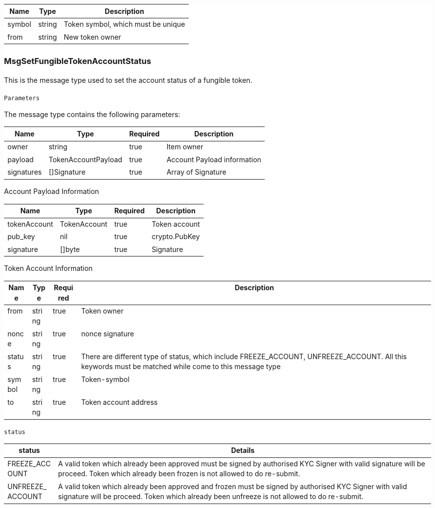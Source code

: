 | Name | Type | Description                 |
| ---- | ---- | --------------------------- |
| symbol | string | Token symbol, which must be unique| |
| from | string | New token owner| |


### MsgSetFungibleTokenAccountStatus
This is the message type used to set the account status of a fungible token.

`Parameters`

The message type contains the following parameters:

| Name | Type | Required | Description                 |
| ---- | ---- | -------- | --------------------------- |
| owner | string | true   | Item owner| |
| payload | TokenAccountPayload | true   | Account Payload information| |
| signatures | []Signature | true   | Array of Signature| |


Account Payload Information

| Name | Type | Required | Description                 |
| ---- | ---- | -------- | --------------------------- |
| tokenAccount | TokenAccount | true   | Token account| |
| pub_key | nil | true   | crypto.PubKey| |
| signature | []byte | true   | Signature| |


Token Account Information

| Name | Type | Required | Description                 |
| ---- | ---- | -------- | --------------------------- |
| from | string | true   | Token owner| |
| nonce | string | true   | nonce signature| |
| status | string | true   | There are different type of status, which include FREEZE_ACCOUNT, UNFREEZE_ACCOUNT. All this keywords must be matched while come to this message type | |
| symbol | string | true   | Token-symbol| |
| to | string | true   | Token account address| |

`status`

| status | Details                 |
| -------- | --------------------------- |
| FREEZE_ACCOUNT  | A valid token which already been approved must be signed by authorised KYC Signer with valid signature will be proceed. Token which already been frozen is not allowed to do re-submit.| | 
| UNFREEZE_ACCOUNT  | A valid token which already been approved and frozen must be signed by authorised KYC Signer with valid signature will be proceed. Token which already been unfreeze is not allowed to do re-submit.| | 

